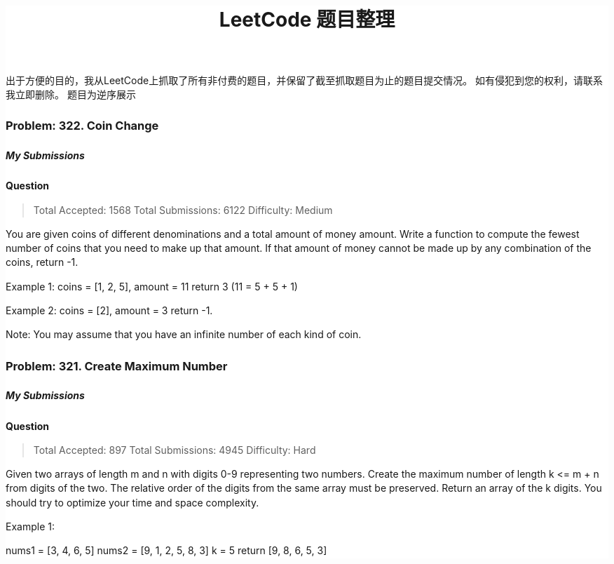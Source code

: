 ﻿---
layout: post
title: LeetCode 题目整理
tags: leetcode algorithm
categories: algorithm
---

出于方便的目的，我从LeetCode上抓取了所有非付费的题目，并保留了截至抓取题目为止的题目提交情况。
如有侵犯到您的权利，请联系我立即删除。
题目为逆序展示

### Problem: 322. Coin Change
##### My Submissions
 
**Question**
 
> Total Accepted: 1568
> Total Submissions: 6122
> Difficulty: Medium
 
You are given coins of different denominations and a total amount of money amount. Write a function to compute the fewest number of coins that you need to make up that amount. If that amount of money cannot be made up by any combination of the coins, return -1.

Example 1:
coins = [1, 2, 5], amount = 11
return 3 (11 = 5 + 5 + 1)

Example 2:
coins = [2], amount = 3
return -1.

Note:
You may assume that you have an infinite number of each kind of coin.


### Problem: 321. Create Maximum Number
##### My Submissions
 
**Question**
 
> Total Accepted: 897
> Total Submissions: 4945
> Difficulty: Hard
 
 Given two arrays of length m and n with digits 0-9 representing two numbers.
 Create the maximum number of length k <= m + n from digits of the two. The relative order of the digits
 from the same array must be preserved. Return an array of the k digits. You should try to optimize your time and space complexity.

 Example 1:

 nums1 = [3, 4, 6, 5]
 nums2 = [9, 1, 2, 5, 8, 3]
 k = 5
 return [9, 8, 6, 5, 3]
